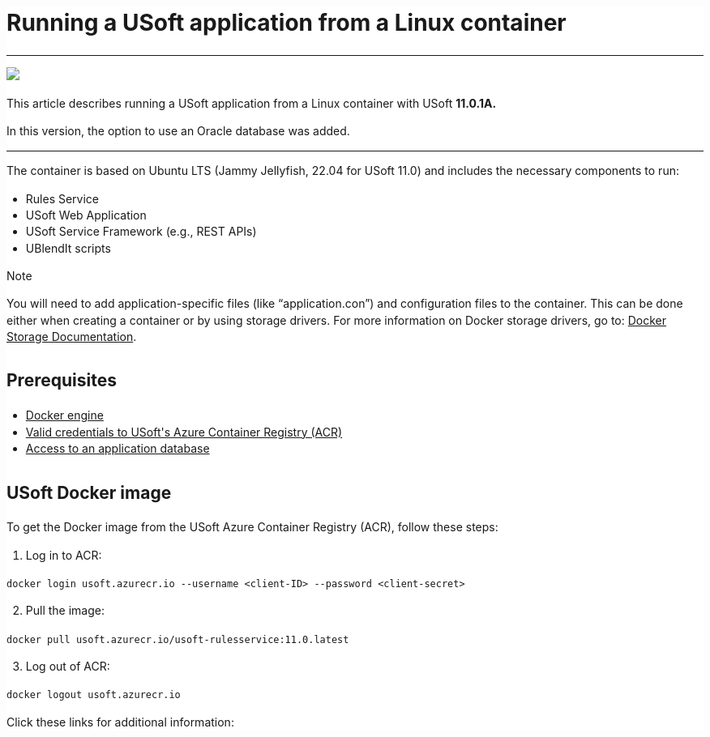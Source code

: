 # Running a USoft application from a Linux container

----

![](/api/USoft%20for%20administrators/Creating%20a%20USoft%20Production%20environment/assets/898a4c4e-5f69-427f-9eda-6d2be62bc812.png)



This article describes running a USoft application from a Linux container with USoft **11.0.1A.**

In this version, the option to use an Oracle database was added.

----

The container is based on Ubuntu LTS (Jammy Jellyfish, 22.04 for USoft 11.0) and includes the necessary components to run:

- Rules Service
- USoft Web Application
- USoft Service Framework (e.g., REST APIs)
- UBlendIt scripts

> [!NOTE]
> You will need to add application-specific files (like “application.con”) and configuration files to the container. This can be done either when creating a container or by using storage drivers.
> For more information on Docker storage drivers, go to: [Docker Storage Documentation](https://docs.docker.com/storage/).

## Prerequisites

- [Docker engine](https://docs.docker.com/engine/)
- [Valid credentials to USoft's Azure Container Registry (ACR)]()
- [Access to an application database](/docs/USoft%20for%20administrators/Installing%20USoft)

## USoft Docker image

To get the Docker image from the USoft Azure Container Registry (ACR), follow these steps:

1. Log in to ACR:

```
docker login usoft.azurecr.io --username <client-ID> --password <client-secret>
```

2. Pull the image:

```
docker pull usoft.azurecr.io/usoft-rulesservice:11.0.latest
```

3. Log out of ACR:

```
docker logout usoft.azurecr.io
```

Click these links for additional information:
